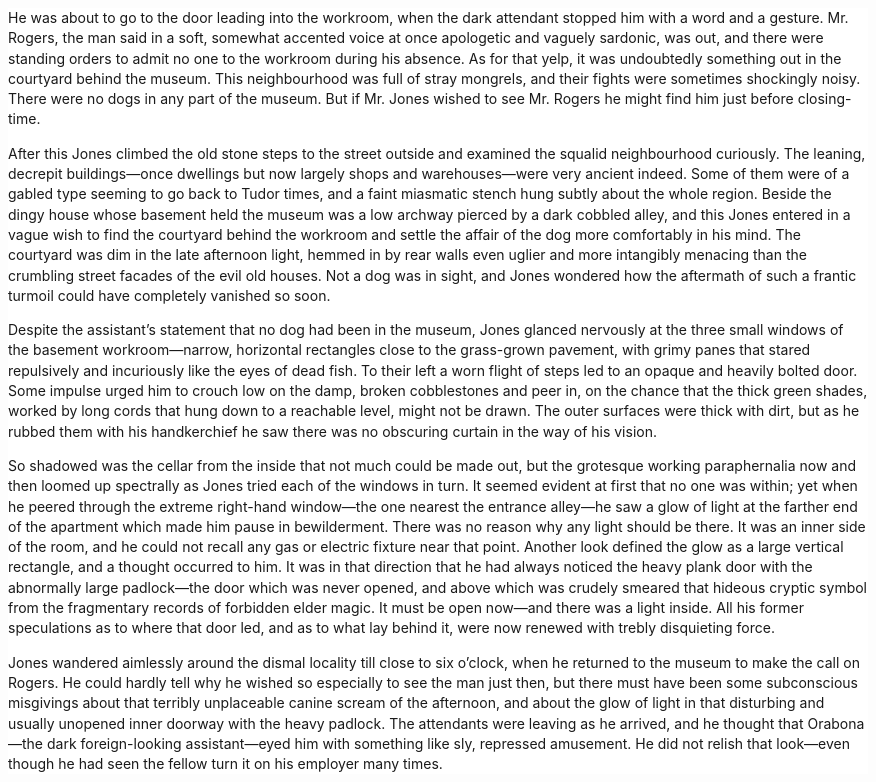   He was about to go to the door leading into the workroom, when the dark attendant
stopped him with a word and a gesture. Mr. Rogers, the man said in a soft, somewhat accented
voice at once apologetic and vaguely sardonic, was out, and there were standing orders to admit
no one to the workroom during his absence. As for that yelp, it was undoubtedly something out
in the courtyard behind the museum. This neighbourhood was full of stray mongrels, and their
fights were sometimes shockingly noisy. There were no dogs in any part of the museum. But if
Mr. Jones wished to see Mr. Rogers he might find him just before closing-time.  

  After this Jones climbed the old stone steps to the street outside and examined
the squalid neighbourhood curiously. The leaning, decrepit buildings&mdash;once dwellings but
now largely shops and warehouses&mdash;were very ancient indeed. Some of them were of a gabled
type seeming to go back to Tudor times, and a faint miasmatic stench hung subtly about the whole
region. Beside the dingy house whose basement held the museum was a low archway pierced by a
dark cobbled alley, and this Jones entered in a vague wish to find the courtyard behind the
workroom and settle the affair of the dog more comfortably in his mind. The courtyard was dim
in the late afternoon light, hemmed in by rear walls even uglier and more intangibly menacing
than the crumbling street facades of the evil old houses. Not a dog was in sight, and Jones
wondered how the aftermath of such a frantic turmoil could have completely vanished so soon.  

  Despite the assistant&rsquo;s statement that no dog had been in the museum,
Jones glanced nervously at the three small windows of the basement workroom&mdash;narrow, horizontal
rectangles close to the grass-grown pavement, with grimy panes that stared repulsively and incuriously
like the eyes of dead fish. To their left a worn flight of steps led to an opaque and heavily
bolted door. Some impulse urged him to crouch low on the damp, broken cobblestones and peer
in, on the chance that the thick green shades, worked by long cords that hung down to a reachable
level, might not be drawn. The outer surfaces were thick with dirt, but as he rubbed them with
his handkerchief he saw there was no obscuring curtain in the way of his vision.  

  So shadowed was the cellar from the inside that not much could be made out,
but the grotesque working paraphernalia now and then loomed up spectrally as Jones tried each
of the windows in turn. It seemed evident at first that no one was within; yet when he peered
through the extreme right-hand window&mdash;the one nearest the entrance alley&mdash;he saw a
glow of light at the farther end of the apartment which made him pause in bewilderment. There
was no reason why any light should be there. It was an inner side of the room, and he could
not recall any gas or electric fixture near that point. Another look defined the glow as a large
vertical rectangle, and a thought occurred to him. It was in that direction that he had always
noticed the heavy plank door with the abnormally large padlock&mdash;the door which was never
opened, and above which was crudely smeared that hideous cryptic symbol from the fragmentary
records of forbidden elder magic. It must be open now&mdash;and there was a light inside. All
his former speculations as to where that door led, and as to what lay behind it, were now renewed
with trebly disquieting force.  

  Jones wandered aimlessly around the dismal locality till close to six o&rsquo;clock,
when he returned to the museum to make the call on Rogers. He could hardly tell why he wished
so especially to see the man just then, but there must have been some subconscious misgivings
about that terribly unplaceable canine scream of the afternoon, and about the glow of light
in that disturbing and usually unopened inner doorway with the heavy padlock. The attendants
were leaving as he arrived, and he thought that Orabona&mdash;the dark foreign-looking assistant&mdash;eyed
him with something like sly, repressed amusement. He did not relish that look&mdash;even though
he had seen the fellow turn it on his employer many times.  
